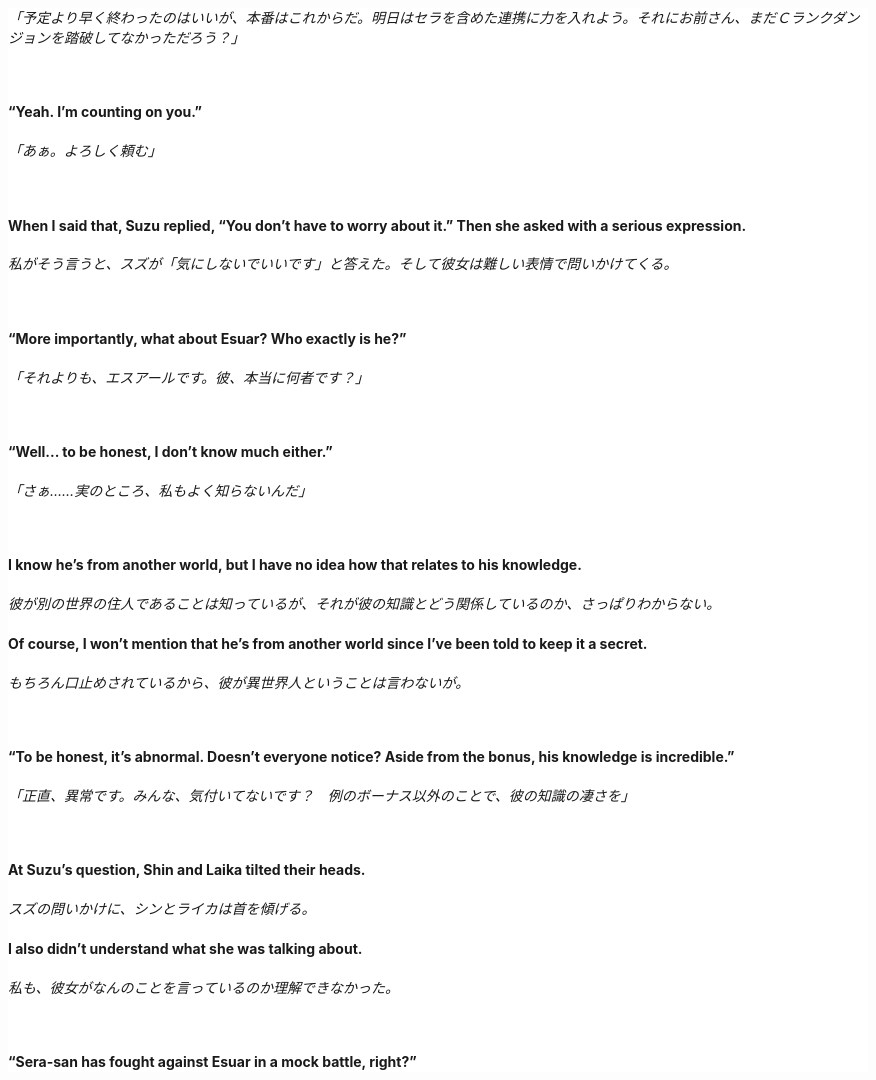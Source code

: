 *「予定より早く終わったのはいいが、本番はこれからだ。明日はセラを含めた連携に力を入れよう。それにお前さん、まだＣランクダンジョンを踏破してなかっただろう？」*

&nbsp;

#### “Yeah. I’m counting on you.”

*「あぁ。よろしく頼む」*

&nbsp;

#### When I said that, Suzu replied, “You don’t have to worry about it.” Then she asked with a serious expression.

*私がそう言うと、スズが「気にしないでいいです」と答えた。そして彼女は難しい表情で問いかけてくる。*

&nbsp;

#### “More importantly, what about Esuar? Who exactly is he?”

*「それよりも、エスアールです。彼、本当に何者です？」*

&nbsp;

#### “Well... to be honest, I don’t know much either.”

*「さぁ……実のところ、私もよく知らないんだ」*

&nbsp;

#### I know he’s from another world, but I have no idea how that relates to his knowledge.

*彼が別の世界の住人であることは知っているが、それが彼の知識とどう関係しているのか、さっぱりわからない。*

#### Of course, I won’t mention that he’s from another world since I’ve been told to keep it a secret.

*もちろん口止めされているから、彼が異世界人ということは言わないが。*

&nbsp;

#### “To be honest, it’s abnormal. Doesn’t everyone notice? Aside from the bonus, his knowledge is incredible.”

*「正直、異常です。みんな、気付いてないです？　例のボーナス以外のことで、彼の知識の凄さを」*

&nbsp;

#### At Suzu’s question, Shin and Laika tilted their heads.

*スズの問いかけに、シンとライカは首を傾げる。*

#### I also didn’t understand what she was talking about.

*私も、彼女がなんのことを言っているのか理解できなかった。*

&nbsp;

#### “Sera-san has fought against Esuar in a mock battle, right?”

